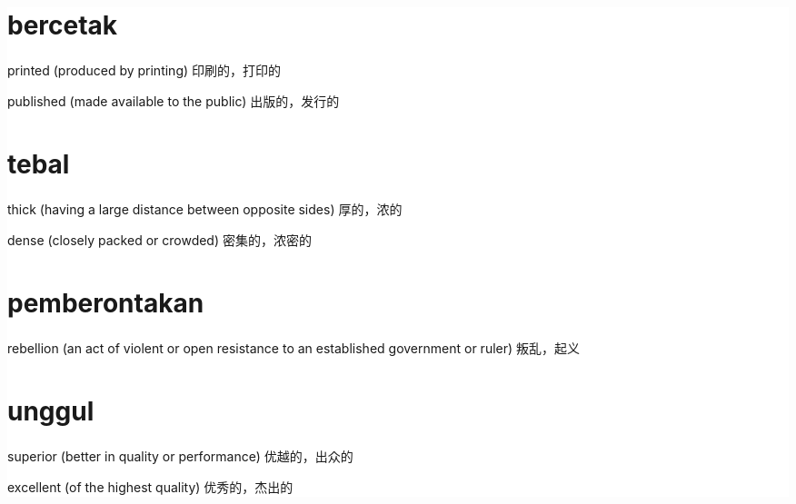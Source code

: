 # bercetak

printed (produced by printing)
印刷的，打印的

published (made available to the public)
出版的，发行的

# tebal

thick (having a large distance between opposite sides)
厚的，浓的

dense (closely packed or crowded)
密集的，浓密的

# pemberontakan

rebellion (an act of violent or open resistance to an established government or ruler)
叛乱，起义

# unggul

superior (better in quality or performance)
优越的，出众的

excellent (of the highest quality)
优秀的，杰出的
